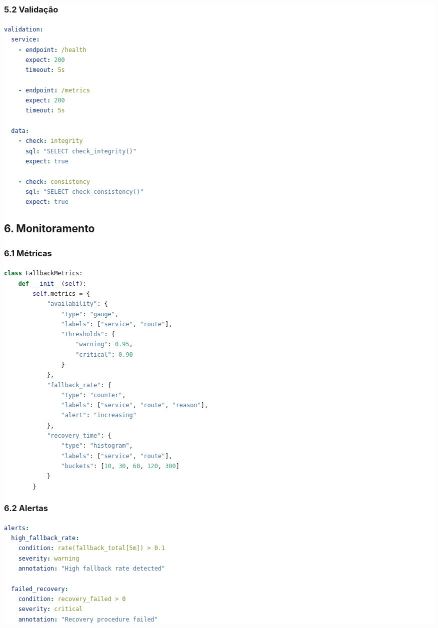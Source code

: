 ### 5.2 Validação
```yaml
validation:
  service:
    - endpoint: /health
      expect: 200
      timeout: 5s
      
    - endpoint: /metrics
      expect: 200
      timeout: 5s
      
  data:
    - check: integrity
      sql: "SELECT check_integrity()"
      expect: true
      
    - check: consistency
      sql: "SELECT check_consistency()"
      expect: true
```

## 6. Monitoramento

### 6.1 Métricas
```python
class FallbackMetrics:
    def __init__(self):
        self.metrics = {
            "availability": {
                "type": "gauge",
                "labels": ["service", "route"],
                "thresholds": {
                    "warning": 0.95,
                    "critical": 0.90
                }
            },
            "fallback_rate": {
                "type": "counter",
                "labels": ["service", "route", "reason"],
                "alert": "increasing"
            },
            "recovery_time": {
                "type": "histogram",
                "labels": ["service", "route"],
                "buckets": [10, 30, 60, 120, 300]
            }
        }
```

### 6.2 Alertas
```yaml
alerts:
  high_fallback_rate:
    condition: rate(fallback_total[5m]) > 0.1
    severity: warning
    annotation: "High fallback rate detected"
    
  failed_recovery:
    condition: recovery_failed > 0
    severity: critical
    annotation: "Recovery procedure failed"
```